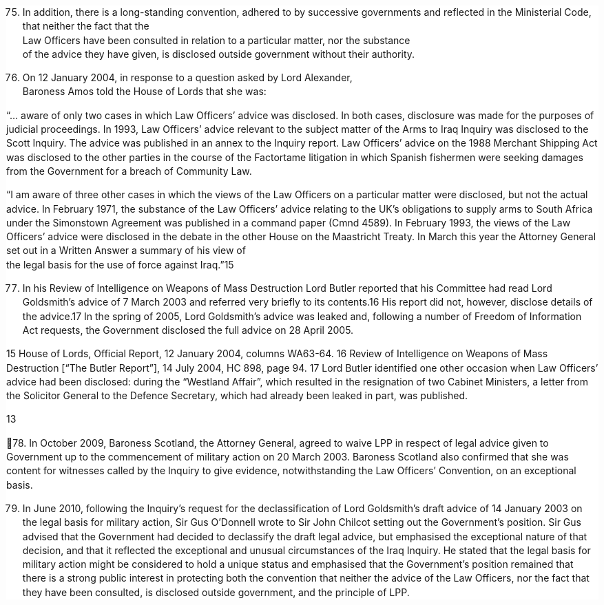 75.  In addition, there is a long-standing convention, adhered to by successive 
governments and reflected in the Ministerial Code, that neither the fact that the  
Law Officers have been consulted in relation to a particular matter, nor the substance  
of the advice they have given, is disclosed outside government without their authority.

76.  On 12 January 2004, in response to a question asked by Lord Alexander,  
Baroness Amos told the House of Lords that she was:

“… aware of only two cases in which Law Officers’ advice was disclosed. In both 
cases, disclosure was made for the purposes of judicial proceedings. In 1993, 
Law Officers’ advice relevant to the subject matter of the Arms to Iraq Inquiry was 
disclosed to the Scott Inquiry. The advice was published in an annex to the Inquiry 
report. Law Officers’ advice on the 1988 Merchant Shipping Act was disclosed to the 
other parties in the course of the Factortame litigation in which Spanish fishermen 
were seeking damages from the Government for a breach of Community Law.

“I am aware of three other cases in which the views of the Law Officers on a 
particular matter were disclosed, but not the actual advice. In February 1971, the 
substance of the Law Officers’ advice relating to the UK’s obligations to supply arms 
to South Africa under the Simonstown Agreement was published in a command 
paper (Cmnd 4589). In February 1993, the views of the Law Officers’ advice were 
disclosed in the debate in the other House on the Maastricht Treaty. In March this 
year the Attorney General set out in a Written Answer a summary of his view of  
the legal basis for the use of force against Iraq.”15

77.  In his Review of Intelligence on Weapons of Mass Destruction Lord Butler reported 
that his Committee had read Lord Goldsmith’s advice of 7 March 2003 and referred very 
briefly to its contents.16 His report did not, however, disclose details of the advice.17 In the 
spring of 2005, Lord Goldsmith’s advice was leaked and, following a number of Freedom 
of Information Act requests, the Government disclosed the full advice on 28 April 2005. 

15 House of Lords, Official Report, 12 January 2004, columns WA63-64.
16  Review of Intelligence on Weapons of Mass Destruction [“The Butler Report”], 14 July 2004, HC 898, 
page 94. 
17 Lord Butler identified one other occasion when Law Officers’ advice had been disclosed: during the 
“Westland Affair”, which resulted in the resignation of two Cabinet Ministers, a letter from the Solicitor 
General to the Defence Secretary, which had already been leaked in part, was published. 

13

78.  In October 2009, Baroness Scotland, the Attorney General, agreed to waive LPP 
in respect of legal advice given to Government up to the commencement of military 
action on 20 March 2003. Baroness Scotland also confirmed that she was content for 
witnesses called by the Inquiry to give evidence, notwithstanding the Law Officers’ 
Convention, on an exceptional basis. 

79.  In June 2010, following the Inquiry’s request for the declassification of Lord 
Goldsmith’s draft advice of 14 January 2003 on the legal basis for military action, 
Sir Gus O’Donnell wrote to Sir John Chilcot setting out the Government’s position. 
Sir Gus advised that the Government had decided to declassify the draft legal advice, 
but emphasised the exceptional nature of that decision, and that it reflected the 
exceptional and unusual circumstances of the Iraq Inquiry. He stated that the legal basis 
for military action might be considered to hold a unique status and emphasised that the 
Government’s position remained that there is a strong public interest in protecting both 
the convention that neither the advice of the Law Officers, nor the fact that they have 
been consulted, is disclosed outside government, and the principle of LPP. 
